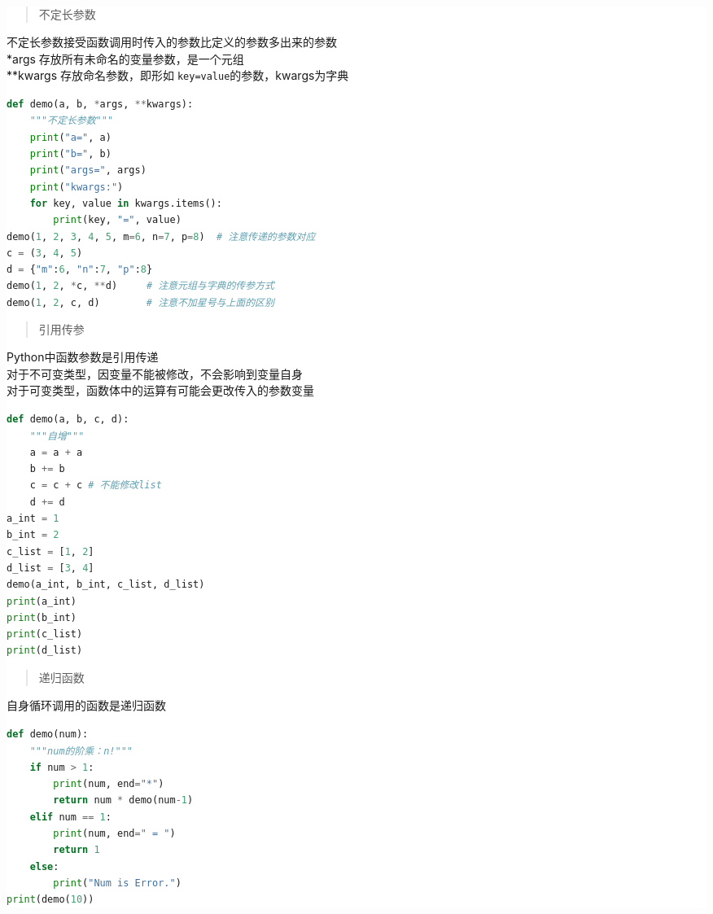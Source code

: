 > 不定长参数

不定长参数接受函数调用时传入的参数比定义的参数多出来的参数  
*args 存放所有未命名的变量参数，是一个元组  
**kwargs 存放命名参数，即形如 `key=value`的参数，kwargs为字典
```python
def demo(a, b, *args, **kwargs):
    """不定长参数"""
    print("a=", a)
    print("b=", b)
    print("args=", args)
    print("kwargs:")
    for key, value in kwargs.items():
        print(key, "=", value)
demo(1, 2, 3, 4, 5, m=6, n=7, p=8)  # 注意传递的参数对应
c = (3, 4, 5)
d = {"m":6, "n":7, "p":8}
demo(1, 2, *c, **d)     # 注意元组与字典的传参方式
demo(1, 2, c, d)        # 注意不加星号与上面的区别
```

> 引用传参

Python中函数参数是引用传递  
对于不可变类型，因变量不能被修改，不会影响到变量自身  
对于可变类型，函数体中的运算有可能会更改传入的参数变量
```python
def demo(a, b, c, d):
    """自增"""
    a = a + a
    b += b
    c = c + c # 不能修改list
    d += d
a_int = 1
b_int = 2
c_list = [1, 2]
d_list = [3, 4]
demo(a_int, b_int, c_list, d_list)
print(a_int)
print(b_int)
print(c_list)
print(d_list)
```

> 递归函数

自身循环调用的函数是递归函数
```python
def demo(num):
    """num的阶乘：n!"""
    if num > 1:
        print(num, end="*") 
        return num * demo(num-1)
    elif num == 1:
        print(num, end=" = ") 
        return 1
    else:
        print("Num is Error.")
print(demo(10))
```
